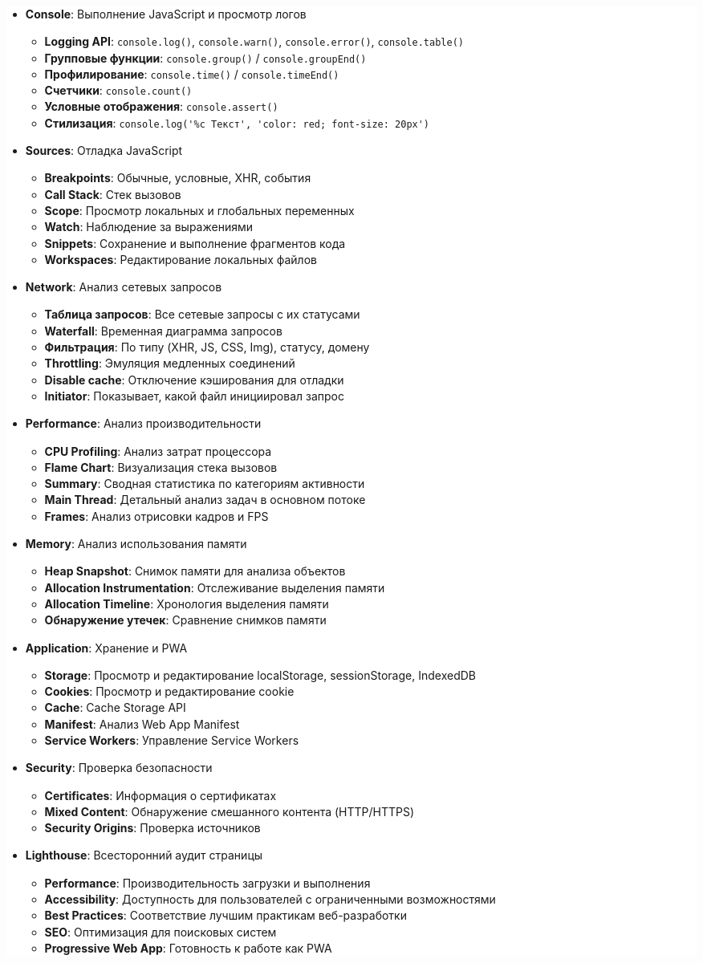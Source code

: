 - **Console**: Выполнение JavaScript и просмотр логов

  - **Logging API**: `console.log()`, `console.warn()`, `console.error()`, `console.table()`
  - **Групповые функции**: `console.group()` / `console.groupEnd()`
  - **Профилирование**: `console.time()` / `console.timeEnd()`
  - **Счетчики**: `console.count()`
  - **Условные отображения**: `console.assert()`
  - **Стилизация**: `console.log('%c Текст', 'color: red; font-size: 20px')`

- **Sources**: Отладка JavaScript

  - **Breakpoints**: Обычные, условные, XHR, события
  - **Call Stack**: Стек вызовов
  - **Scope**: Просмотр локальных и глобальных переменных
  - **Watch**: Наблюдение за выражениями
  - **Snippets**: Сохранение и выполнение фрагментов кода
  - **Workspaces**: Редактирование локальных файлов

- **Network**: Анализ сетевых запросов

  - **Таблица запросов**: Все сетевые запросы с их статусами
  - **Waterfall**: Временная диаграмма запросов
  - **Фильтрация**: По типу (XHR, JS, CSS, Img), статусу, домену
  - **Throttling**: Эмуляция медленных соединений
  - **Disable cache**: Отключение кэширования для отладки
  - **Initiator**: Показывает, какой файл инициировал запрос

- **Performance**: Анализ производительности

  - **CPU Profiling**: Анализ затрат процессора
  - **Flame Chart**: Визуализация стека вызовов
  - **Summary**: Сводная статистика по категориям активности
  - **Main Thread**: Детальный анализ задач в основном потоке
  - **Frames**: Анализ отрисовки кадров и FPS

- **Memory**: Анализ использования памяти

  - **Heap Snapshot**: Снимок памяти для анализа объектов
  - **Allocation Instrumentation**: Отслеживание выделения памяти
  - **Allocation Timeline**: Хронология выделения памяти
  - **Обнаружение утечек**: Сравнение снимков памяти

- **Application**: Хранение и PWA

  - **Storage**: Просмотр и редактирование localStorage, sessionStorage, IndexedDB
  - **Cookies**: Просмотр и редактирование cookie
  - **Cache**: Cache Storage API
  - **Manifest**: Анализ Web App Manifest
  - **Service Workers**: Управление Service Workers

- **Security**: Проверка безопасности

  - **Certificates**: Информация о сертификатах
  - **Mixed Content**: Обнаружение смешанного контента (HTTP/HTTPS)
  - **Security Origins**: Проверка источников

- **Lighthouse**: Всесторонний аудит страницы
  - **Performance**: Производительность загрузки и выполнения
  - **Accessibility**: Доступность для пользователей с ограниченными возможностями
  - **Best Practices**: Соответствие лучшим практикам веб-разработки
  - **SEO**: Оптимизация для поисковых систем
  - **Progressive Web App**: Готовность к работе как PWA
